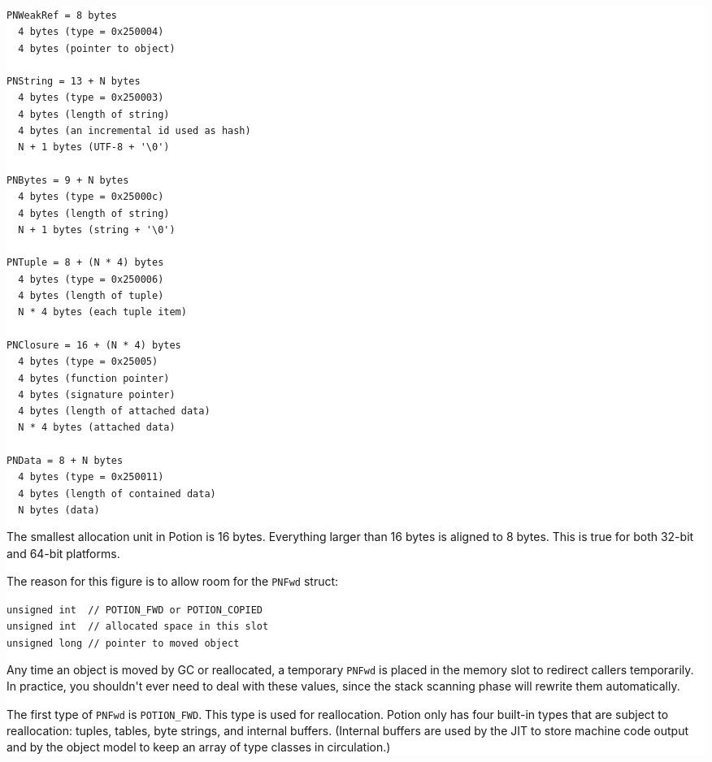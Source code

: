     PNWeakRef = 8 bytes
      4 bytes (type = 0x250004)
      4 bytes (pointer to object)
  
    PNString = 13 + N bytes
      4 bytes (type = 0x250003)
      4 bytes (length of string)
      4 bytes (an incremental id used as hash)
      N + 1 bytes (UTF-8 + '\0')
  
    PNBytes = 9 + N bytes
      4 bytes (type = 0x25000c)
      4 bytes (length of string)
      N + 1 bytes (string + '\0')
  
    PNTuple = 8 + (N * 4) bytes
      4 bytes (type = 0x250006)
      4 bytes (length of tuple)
      N * 4 bytes (each tuple item)
  
    PNClosure = 16 + (N * 4) bytes
      4 bytes (type = 0x25005)
      4 bytes (function pointer)
      4 bytes (signature pointer)
      4 bytes (length of attached data)
      N * 4 bytes (attached data)
  
    PNData = 8 + N bytes
      4 bytes (type = 0x250011)
      4 bytes (length of contained data)
      N bytes (data)

The smallest allocation unit in Potion is
16 bytes. Everything larger than 16 bytes
is aligned to 8 bytes. This is true for both
32-bit and 64-bit platforms.

The reason for this figure is to allow room for
the `PNFwd` struct:

    unsigned int  // POTION_FWD or POTION_COPIED
    unsigned int  // allocated space in this slot
    unsigned long // pointer to moved object

Any time an object is moved by GC or reallocated,
a temporary `PNFwd` is placed in the memory slot to
redirect callers temporarily. In practice, you
shouldn't ever need to deal with these values,
since the stack scanning phase will rewrite them
automatically.

The first type of `PNFwd` is `POTION_FWD`. This type
is used for reallocation. Potion only has four
built-in types that are subject to reallocation:
tuples, tables, byte strings, and internal buffers.
(Internal buffers are used by the JIT to store
machine code output and by the object model to
keep an array of type classes in circulation.)
